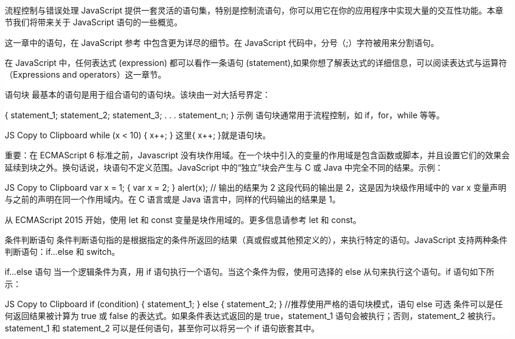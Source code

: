 流程控制与错误处理
JavaScript 提供一套灵活的语句集，特别是控制流语句，你可以用它在你的应用程序中实现大量的交互性功能。本章节我们将带来关于 JavaScript 语句的一些概览。

这一章中的语句，在 JavaScript 参考 中包含更为详尽的细节。在 JavaScript 代码中，分号（;）字符被用来分割语句。

在 JavaScript 中，任何表达式 (expression) 都可以看作一条语句 (statement),如果你想了解表达式的详细信息，可以阅读表达式与运算符（Expressions and operators）这一章节。

语句块
最基本的语句是用于组合语句的语句块。该块由一对大括号界定：

{
statement_1;
statement_2;
statement_3;
.
.
.
statement_n;
}
示例
语句块通常用于流程控制，如 if，for，while 等等。

JS
Copy to Clipboard
while (x < 10) {
x++;
}
这里{ x++; }就是语句块。

重要：在 ECMAScript 6 标准之前，Javascript 没有块作用域。在一个块中引入的变量的作用域是包含函数或脚本，并且设置它们的效果会延续到块之外。换句话说，块语句不定义范围。JavaScript 中的“独立”块会产生与 C 或 Java 中完全不同的结果。示例：

JS
Copy to Clipboard
var x = 1;
{
var x = 2;
}
alert(x); // 输出的结果为 2
这段代码的输出是 2，这是因为块级作用域中的 var x 变量声明与之前的声明在同一个作用域内。在 C 语言或是 Java 语言中，同样的代码输出的结果是 1。

从 ECMAScript 2015 开始，使用 let 和 const 变量是块作用域的。更多信息请参考 let 和 const。

条件判断语句
条件判断语句指的是根据指定的条件所返回的结果（真或假或其他预定义的），来执行特定的语句。JavaScript 支持两种条件判断语句：if...else 和 switch。

if...else 语句
当一个逻辑条件为真，用 if 语句执行一个语句。当这个条件为假，使用可选择的 else 从句来执行这个语句。if 语句如下所示：

JS
Copy to Clipboard
if (condition) {
statement_1;
} else {
statement_2;
} //推荐使用严格的语句块模式，语句 else 可选
条件可以是任何返回结果被计算为 true 或 false 的表达式。如果条件表达式返回的是 true，statement_1 语句会被执行；否则，statement_2 被执行。statement_1 和 statement_2 可以是任何语句，甚至你可以将另一个 if 语句嵌套其中。
